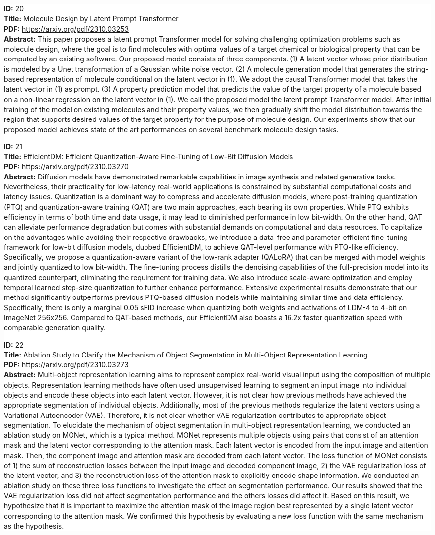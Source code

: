 **ID:** 20  
**Title:** Molecule Design by Latent Prompt Transformer  
**PDF:** https://arxiv.org/pdf/2310.03253  
**Abstract:** This paper proposes a latent prompt Transformer model for solving challenging optimization problems such as molecule design, where the goal is to find molecules with optimal values of a target chemical or biological property that can be computed by an existing software. Our proposed model consists of three components. (1) A latent vector whose prior distribution is modeled by a Unet transformation of a Gaussian white noise vector. (2) A molecule generation model that generates the string-based representation of molecule conditional on the latent vector in (1). We adopt the causal Transformer model that takes the latent vector in (1) as prompt. (3) A property prediction model that predicts the value of the target property of a molecule based on a non-linear regression on the latent vector in (1). We call the proposed model the latent prompt Transformer model. After initial training of the model on existing molecules and their property values, we then gradually shift the model distribution towards the region that supports desired values of the target property for the purpose of molecule design. Our experiments show that our proposed model achieves state of the art performances on several benchmark molecule design tasks. 

**ID:** 21  
**Title:** EfficientDM: Efficient Quantization-Aware Fine-Tuning of Low-Bit  Diffusion Models  
**PDF:** https://arxiv.org/pdf/2310.03270  
**Abstract:** Diffusion models have demonstrated remarkable capabilities in image synthesis and related generative tasks. Nevertheless, their practicality for low-latency real-world applications is constrained by substantial computational costs and latency issues. Quantization is a dominant way to compress and accelerate diffusion models, where post-training quantization (PTQ) and quantization-aware training (QAT) are two main approaches, each bearing its own properties. While PTQ exhibits efficiency in terms of both time and data usage, it may lead to diminished performance in low bit-width. On the other hand, QAT can alleviate performance degradation but comes with substantial demands on computational and data resources. To capitalize on the advantages while avoiding their respective drawbacks, we introduce a data-free and parameter-efficient fine-tuning framework for low-bit diffusion models, dubbed EfficientDM, to achieve QAT-level performance with PTQ-like efficiency. Specifically, we propose a quantization-aware variant of the low-rank adapter (QALoRA) that can be merged with model weights and jointly quantized to low bit-width. The fine-tuning process distills the denoising capabilities of the full-precision model into its quantized counterpart, eliminating the requirement for training data. We also introduce scale-aware optimization and employ temporal learned step-size quantization to further enhance performance. Extensive experimental results demonstrate that our method significantly outperforms previous PTQ-based diffusion models while maintaining similar time and data efficiency. Specifically, there is only a marginal 0.05 sFID increase when quantizing both weights and activations of LDM-4 to 4-bit on ImageNet 256x256. Compared to QAT-based methods, our EfficientDM also boasts a 16.2x faster quantization speed with comparable generation quality. 

**ID:** 22  
**Title:** Ablation Study to Clarify the Mechanism of Object Segmentation in  Multi-Object Representation Learning  
**PDF:** https://arxiv.org/pdf/2310.03273  
**Abstract:** Multi-object representation learning aims to represent complex real-world visual input using the composition of multiple objects. Representation learning methods have often used unsupervised learning to segment an input image into individual objects and encode these objects into each latent vector. However, it is not clear how previous methods have achieved the appropriate segmentation of individual objects. Additionally, most of the previous methods regularize the latent vectors using a Variational Autoencoder (VAE). Therefore, it is not clear whether VAE regularization contributes to appropriate object segmentation. To elucidate the mechanism of object segmentation in multi-object representation learning, we conducted an ablation study on MONet, which is a typical method. MONet represents multiple objects using pairs that consist of an attention mask and the latent vector corresponding to the attention mask. Each latent vector is encoded from the input image and attention mask. Then, the component image and attention mask are decoded from each latent vector. The loss function of MONet consists of 1) the sum of reconstruction losses between the input image and decoded component image, 2) the VAE regularization loss of the latent vector, and 3) the reconstruction loss of the attention mask to explicitly encode shape information. We conducted an ablation study on these three loss functions to investigate the effect on segmentation performance. Our results showed that the VAE regularization loss did not affect segmentation performance and the others losses did affect it. Based on this result, we hypothesize that it is important to maximize the attention mask of the image region best represented by a single latent vector corresponding to the attention mask. We confirmed this hypothesis by evaluating a new loss function with the same mechanism as the hypothesis. 

